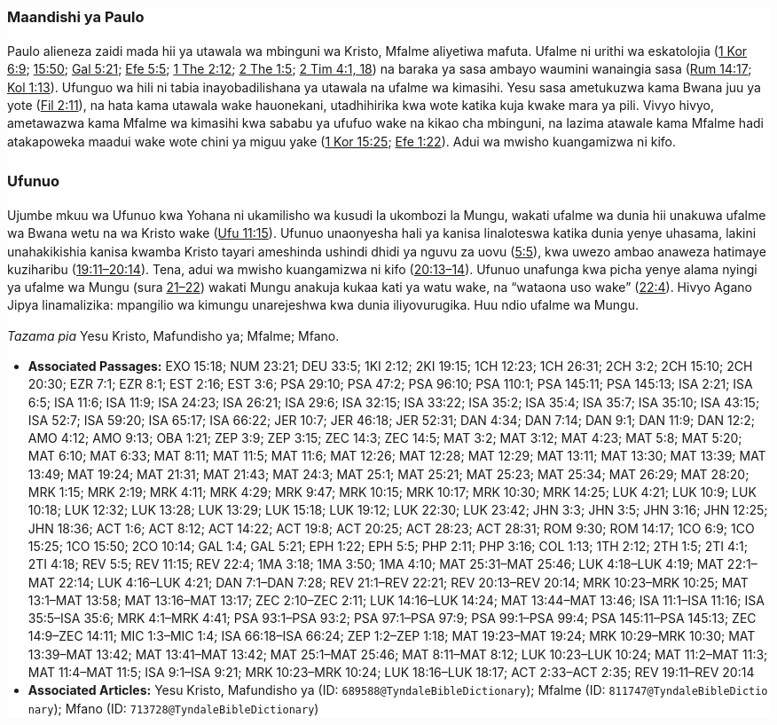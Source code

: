 ### Maandishi ya Paulo

Paulo alieneza zaidi mada hii ya utawala wa mbinguni wa Kristo, Mfalme aliyetiwa mafuta. Ufalme ni urithi wa eskatolojia ([1 Kor 6:9](https://ref.ly/1Cor6:9); [15:50](https://ref.ly/1Cor15:50); [Gal 5:21](https://ref.ly/Gal5:21); [Efe 5:5](https://ref.ly/Eph5:5); [1 The 2:12](https://ref.ly/1Thess2:12); [2 The 1:5](https://ref.ly/2Thess1:5); [2 Tim 4:1, 18](https://ref.ly/2Tim4:1,2Tim4:18)) na baraka ya sasa ambayo waumini wanaingia sasa ([Rum 14:17](https://ref.ly/Rom14:17); [Kol 1:13](https://ref.ly/Col1:13)). Ufunguo wa hili ni tabia inayobadilishana ya utawala na ufalme wa kimasihi. Yesu sasa ametukuzwa kama Bwana juu ya yote ([Fil 2:11](https://ref.ly/Phil2:11)), na hata kama utawala wake hauonekani, utadhihirika kwa wote katika kuja kwake mara ya pili. Vivyo hivyo, ametawazwa kama Mfalme wa kimasihi kwa sababu ya ufufuo wake na kikao cha mbinguni, na lazima atawale kama Mfalme hadi atakapoweka maadui wake wote chini ya miguu yake ([1 Kor 15:25](https://ref.ly/1Cor15:25); [Efe 1:22](https://ref.ly/Eph1:22)). Adui wa mwisho kuangamizwa ni kifo.

### Ufunuo

Ujumbe mkuu wa Ufunuo kwa Yohana ni ukamilisho wa kusudi la ukombozi la Mungu, wakati ufalme wa dunia hii unakuwa ufalme wa Bwana wetu na wa Kristo wake ([Ufu 11:15](https://ref.ly/Rev11:15)). Ufunuo unaonyesha hali ya kanisa linaloteswa katika dunia yenye uhasama, lakini unahakikishia kanisa kwamba Kristo tayari ameshinda ushindi dhidi ya nguvu za uovu ([5:5](https://ref.ly/Rev5:5)), kwa uwezo ambao anaweza hatimaye kuziharibu ([19:11–20:14](https://ref.ly/Rev19:11-Rev20:14)). Tena, adui wa mwisho kuangamizwa ni kifo ([20:13–14](https://ref.ly/Rev20:13-Rev20:14)). Ufunuo unafunga kwa picha yenye alama nyingi ya ufalme wa Mungu (sura [21–22](https://ref.ly/Rev21:1-Rev22:21)) wakati Mungu anakuja kukaa kati ya watu wake, na “wataona uso wake” ([22:4](https://ref.ly/Rev22:4)). Hivyo Agano Jipya linamalizika: mpangilio wa kimungu unarejeshwa kwa dunia iliyovurugika. Huu ndio ufalme wa Mungu.

*Tazama pia* Yesu Kristo, Mafundisho ya; Mfalme; Mfano.

* **Associated Passages:** EXO 15:18; NUM 23:21; DEU 33:5; 1KI 2:12; 2KI 19:15; 1CH 12:23; 1CH 26:31; 2CH 3:2; 2CH 15:10; 2CH 20:30; EZR 7:1; EZR 8:1; EST 2:16; EST 3:6; PSA 29:10; PSA 47:2; PSA 96:10; PSA 110:1; PSA 145:11; PSA 145:13; ISA 2:21; ISA 6:5; ISA 11:6; ISA 11:9; ISA 24:23; ISA 26:21; ISA 29:6; ISA 32:15; ISA 33:22; ISA 35:2; ISA 35:4; ISA 35:7; ISA 35:10; ISA 43:15; ISA 52:7; ISA 59:20; ISA 65:17; ISA 66:22; JER 10:7; JER 46:18; JER 52:31; DAN 4:34; DAN 7:14; DAN 9:1; DAN 11:9; DAN 12:2; AMO 4:12; AMO 9:13; OBA 1:21; ZEP 3:9; ZEP 3:15; ZEC 14:3; ZEC 14:5; MAT 3:2; MAT 3:12; MAT 4:23; MAT 5:8; MAT 5:20; MAT 6:10; MAT 6:33; MAT 8:11; MAT 11:5; MAT 11:6; MAT 12:26; MAT 12:28; MAT 12:29; MAT 13:11; MAT 13:30; MAT 13:39; MAT 13:49; MAT 19:24; MAT 21:31; MAT 21:43; MAT 24:3; MAT 25:1; MAT 25:21; MAT 25:23; MAT 25:34; MAT 26:29; MAT 28:20; MRK 1:15; MRK 2:19; MRK 4:11; MRK 4:29; MRK 9:47; MRK 10:15; MRK 10:17; MRK 10:30; MRK 14:25; LUK 4:21; LUK 10:9; LUK 10:18; LUK 12:32; LUK 13:28; LUK 13:29; LUK 15:18; LUK 19:12; LUK 22:30; LUK 23:42; JHN 3:3; JHN 3:5; JHN 3:16; JHN 12:25; JHN 18:36; ACT 1:6; ACT 8:12; ACT 14:22; ACT 19:8; ACT 20:25; ACT 28:23; ACT 28:31; ROM 9:30; ROM 14:17; 1CO 6:9; 1CO 15:25; 1CO 15:50; 2CO 10:14; GAL 1:4; GAL 5:21; EPH 1:22; EPH 5:5; PHP 2:11; PHP 3:16; COL 1:13; 1TH 2:12; 2TH 1:5; 2TI 4:1; 2TI 4:18; REV 5:5; REV 11:15; REV 22:4; 1MA 3:18; 1MA 3:50; 1MA 4:10; MAT 25:31–MAT 25:46; LUK 4:18–LUK 4:19; MAT 22:1–MAT 22:14; LUK 4:16–LUK 4:21; DAN 7:1–DAN 7:28; REV 21:1–REV 22:21; REV 20:13–REV 20:14; MRK 10:23–MRK 10:25; MAT 13:1–MAT 13:58; MAT 13:16–MAT 13:17; ZEC 2:10–ZEC 2:11; LUK 14:16–LUK 14:24; MAT 13:44–MAT 13:46; ISA 11:1–ISA 11:16; ISA 35:5–ISA 35:6; MRK 4:1–MRK 4:41; PSA 93:1–PSA 93:2; PSA 97:1–PSA 97:9; PSA 99:1–PSA 99:4; PSA 145:11–PSA 145:13; ZEC 14:9–ZEC 14:11; MIC 1:3–MIC 1:4; ISA 66:18–ISA 66:24; ZEP 1:2–ZEP 1:18; MAT 19:23–MAT 19:24; MRK 10:29–MRK 10:30; MAT 13:39–MAT 13:42; MAT 13:41–MAT 13:42; MAT 25:1–MAT 25:46; MAT 8:11–MAT 8:12; LUK 10:23–LUK 10:24; MAT 11:2–MAT 11:3; MAT 11:4–MAT 11:5; ISA 9:1–ISA 9:21; MRK 10:23–MRK 10:24; LUK 18:16–LUK 18:17; ACT 2:33–ACT 2:35; REV 19:11–REV 20:14
* **Associated Articles:** Yesu Kristo, Mafundisho ya (ID: `689588@TyndaleBibleDictionary`); Mfalme (ID: `811747@TyndaleBibleDictionary`); Mfano (ID: `713728@TyndaleBibleDictionary`)

